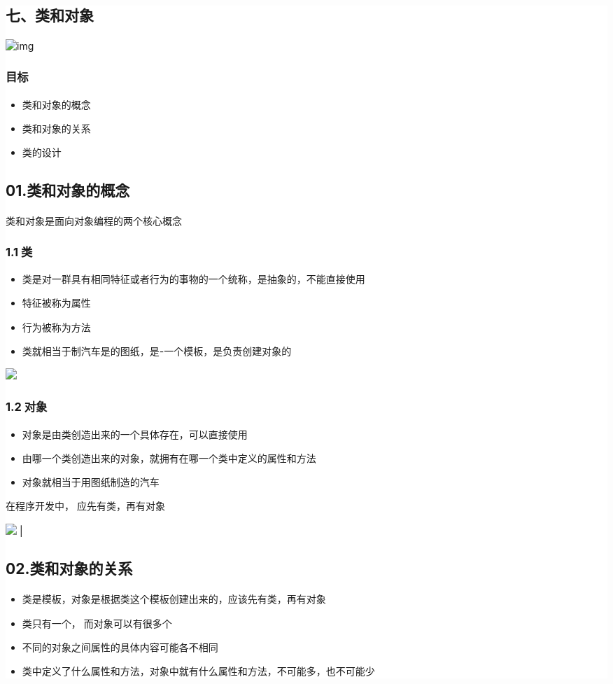 
## 七、类和对象

![img](file:///C:/Users/h8210/AppData/Local/Temp/msohtmlclip1/01/clip_image011.gif)

### 目标

- 类和对象的概念

- 类和对象的关系

- 类的设计

## 01.类和对象的概念

类和对象是面向对象编程的两个核心概念

### 1.1 类

- 类是对一群具有相同特征或者行为的事物的一个统称，是抽象的，不能直接使用

- 特征被称为属性

- 行为被称为方法

- 类就相当于制汽车是的图纸，是-一个模板，是负责创建对象的



![](https://gitee.com/babbittry321/blogImages/raw/master/img/clip_image021.jpg)

 

### 1.2 对象

- 对象是由类创造出来的一个具体存在，可以直接使用

- 由哪一个类创造出来的对象，就拥有在哪一个类中定义的属性和方法

- 对象就相当于用图纸制造的汽车

在程序开发中， 应先有类，再有对象


 ![](https://gitee.com/babbittry321/blogImages/raw/master/img/clip_image023.jpg) |


## 02.类和对象的关系

- 类是模板，对象是根据类这个模板创建出来的，应该先有类，再有对象

- 类只有一个， 而对象可以有很多个

- 不同的对象之间属性的具体内容可能各不相同

- 类中定义了什么属性和方法，对象中就有什么属性和方法，不可能多，也不可能少

 
